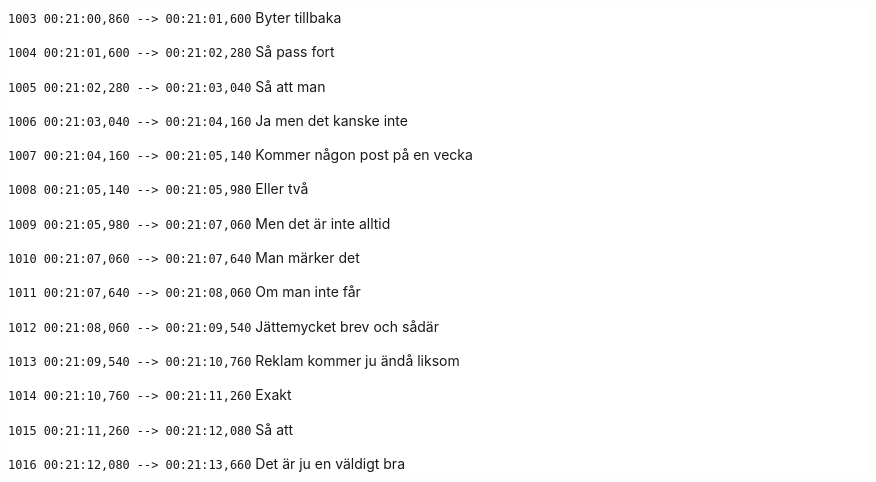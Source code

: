 

`1003 00:21:00,860 --> 00:21:01,600`
Byter tillbaka



`1004 00:21:01,600 --> 00:21:02,280`
Så pass fort



`1005 00:21:02,280 --> 00:21:03,040`
Så att man



`1006 00:21:03,040 --> 00:21:04,160`
Ja men det kanske inte



`1007 00:21:04,160 --> 00:21:05,140`
Kommer någon post på en vecka



`1008 00:21:05,140 --> 00:21:05,980`
Eller två



`1009 00:21:05,980 --> 00:21:07,060`
Men det är inte alltid



`1010 00:21:07,060 --> 00:21:07,640`
Man märker det



`1011 00:21:07,640 --> 00:21:08,060`
Om man inte får



`1012 00:21:08,060 --> 00:21:09,540`
Jättemycket brev och sådär



`1013 00:21:09,540 --> 00:21:10,760`
Reklam kommer ju ändå liksom



`1014 00:21:10,760 --> 00:21:11,260`
Exakt



`1015 00:21:11,260 --> 00:21:12,080`
Så att



`1016 00:21:12,080 --> 00:21:13,660`
Det är ju en väldigt bra
